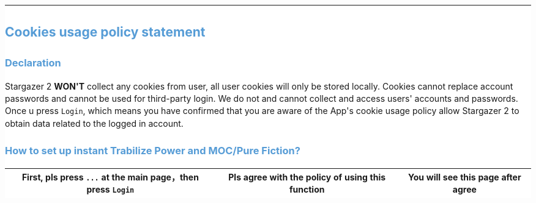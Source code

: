 
---

## <span style="color:#569CD6">Cookies usage policy statement

### <span style="color:#569CD6">Declaration

Stargazer 2 <b>WON'T</b> collect any cookies from user, all user cookies will only be stored locally. Cookies cannot replace account passwords and cannot be used for third-party login. We do not and cannot collect and access users' accounts and passwords.<br>
Once u press `Login`, which means you have confirmed that you are aware of the App's cookie usage policy allow Stargazer 2 to obtain data related to the logged in account.

### <span style="color:#569CD6">How to set up instant Trabilize Power and MOC/Pure Fiction?

| First, pls press `...` at the main page，then press `Login` | Pls agree with the policy of using this function | You will see this page after agree      |
| ----------------------------------------------------------- | ------------------------------------------------ | --------------------------------------- |